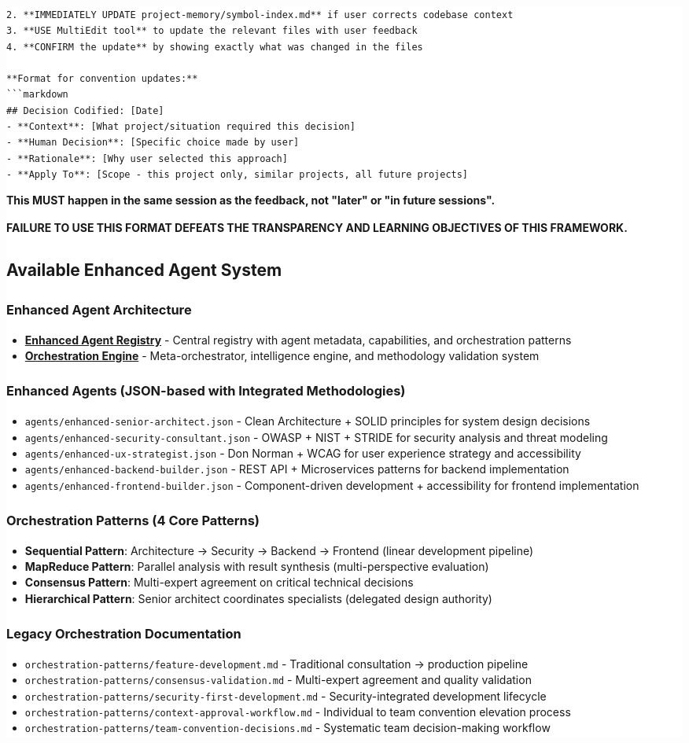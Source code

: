 ```
2. **IMMEDIATELY UPDATE project-memory/symbol-index.md** if user corrects codebase context  
3. **USE MultiEdit tool** to update the relevant files with user feedback
4. **CONFIRM the update** by showing exactly what was changed in the files

**Format for convention updates:**
```markdown
## Decision Codified: [Date]
- **Context**: [What project/situation required this decision]  
- **Human Decision**: [Specific choice made by user]
- **Rationale**: [Why user selected this approach]
- **Apply To**: [Scope - this project only, similar projects, all future projects]
```

**This MUST happen in the same session as the feedback, not "later" or "in future sessions".**

**FAILURE TO USE THIS FORMAT DEFEATS THE TRANSPARENCY AND LEARNING OBJECTIVES OF THIS FRAMEWORK.**

## Available Enhanced Agent System

### Enhanced Agent Architecture
- **[Enhanced Agent Registry](enhanced-agent-registry.json)** - Central registry with agent metadata, capabilities, and orchestration patterns
- **[Orchestration Engine](orchestration-engine/)** - Meta-orchestrator, intelligence engine, and methodology validation system

### Enhanced Agents (JSON-based with Integrated Methodologies)
- `agents/enhanced-senior-architect.json` - Clean Architecture + SOLID principles for system design decisions
- `agents/enhanced-security-consultant.json` - OWASP + NIST + STRIDE for security analysis and threat modeling
- `agents/enhanced-ux-strategist.json` - Don Norman + WCAG for user experience strategy and accessibility
- `agents/enhanced-backend-builder.json` - REST API + Microservices patterns for backend implementation
- `agents/enhanced-frontend-builder.json` - Component-driven development + accessibility for frontend implementation

### Orchestration Patterns (4 Core Patterns)
- **Sequential Pattern**: Architecture → Security → Backend → Frontend (linear development pipeline)
- **MapReduce Pattern**: Parallel analysis with result synthesis (multi-perspective evaluation)  
- **Consensus Pattern**: Multi-expert agreement on critical technical decisions
- **Hierarchical Pattern**: Senior architect coordinates specialists (delegated design authority)

### Legacy Orchestration Documentation
- `orchestration-patterns/feature-development.md` - Traditional consultation → production pipeline
- `orchestration-patterns/consensus-validation.md` - Multi-expert agreement and quality validation
- `orchestration-patterns/security-first-development.md` - Security-integrated development lifecycle
- `orchestration-patterns/context-approval-workflow.md` - Individual to team convention elevation process
- `orchestration-patterns/team-convention-decisions.md` - Systematic team decision-making workflow
